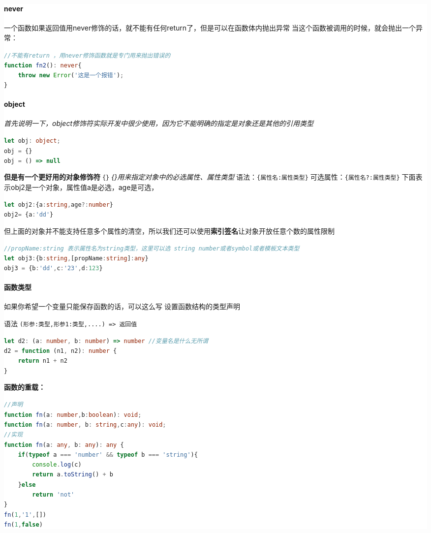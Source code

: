 #### never

一个函数如果返回值用never修饰的话，就不能有任何return了，但是可以在函数体内抛出异常
当这个函数被调用的时候，就会抛出一个异常：

```typescript
//不能有return ，用never修饰函数就是专门用来抛出错误的
function fn2(): never{
    throw new Error('这是一个报错');
}
```

#### object

*首先说明一下，object修饰符实际开发中很少使用，因为它不能明确的指定是对象还是其他的引用类型*

```typescript
let obj: object;
obj = {}
obj = () => null
```

**但是有一个更好用的对象修饰符** `{}`
*{}用来指定对象中的必选属性、属性类型*
语法：`{属性名:属性类型}`
可选属性：`{属性名?:属性类型}` 
下面表示obj2是一个对象，属性值a是必选，age是可选，

```typescript
let obj2:{a:string,age?:number}
obj2= {a:'dd'}
```

但上面的对象并不能支持任意多个属性的清空，所以我们还可以使用**索引签名**让对象开放任意个数的属性限制

```typescript
//propName:string 表示属性名为string类型，这里可以选 string number或者symbol或者模板文本类型
let obj3:{b:string,[propName:string]:any}
obj3 = {b:'dd',c:'23',d:123}
```

#### 函数类型

如果你希望一个变量只能保存函数的话，可以这么写
设置函数结构的类型声明

语法 `(形参:类型,形参1:类型,....) => 返回值`

```typescript
let d2: (a: number, b: number) => number //变量名是什么无所谓
d2 = function (n1, n2): number {
    return n1 + n2
}
```

**函数的重载：**

```typescript
//声明
function fn(a: number,b:boolean): void;
function fn(a: number, b: string,c:any): void;
//实现
function fn(a: any, b: any): any {
    if(typeof a === 'number' && typeof b === 'string'){
        console.log(c)
        return a.toString() + b
    }else
        return 'not'
}
fn(1,'1',[])
fn(1,false)
```